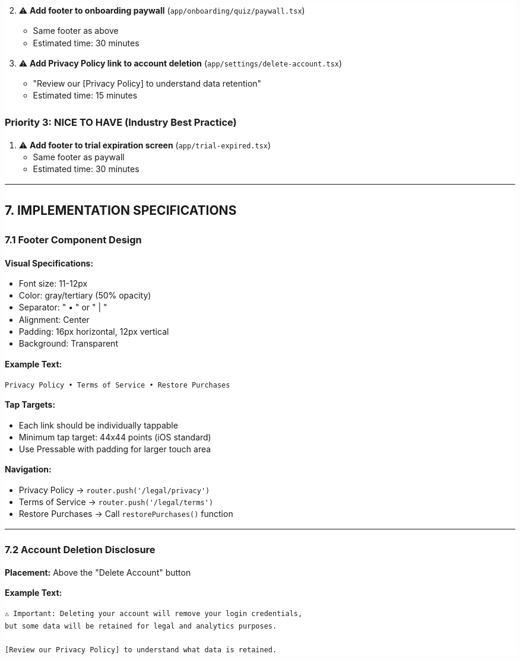 2. ⚠️ **Add footer to onboarding paywall** (`app/onboarding/quiz/paywall.tsx`)
   - Same footer as above
   - Estimated time: 30 minutes

3. ⚠️ **Add Privacy Policy link to account deletion** (`app/settings/delete-account.tsx`)
   - "Review our [Privacy Policy] to understand data retention"
   - Estimated time: 15 minutes

### Priority 3: NICE TO HAVE (Industry Best Practice)
1. ⚠️ **Add footer to trial expiration screen** (`app/trial-expired.tsx`)
   - Same footer as paywall
   - Estimated time: 30 minutes

---

## 7. IMPLEMENTATION SPECIFICATIONS

### 7.1 Footer Component Design

**Visual Specifications:**
- Font size: 11-12px
- Color: gray/tertiary (50% opacity)
- Separator: " • " or " | "
- Alignment: Center
- Padding: 16px horizontal, 12px vertical
- Background: Transparent

**Example Text:**
```
Privacy Policy • Terms of Service • Restore Purchases
```

**Tap Targets:**
- Each link should be individually tappable
- Minimum tap target: 44x44 points (iOS standard)
- Use Pressable with padding for larger touch area

**Navigation:**
- Privacy Policy → `router.push('/legal/privacy')`
- Terms of Service → `router.push('/legal/terms')`
- Restore Purchases → Call `restorePurchases()` function

---

### 7.2 Account Deletion Disclosure

**Placement:** Above the "Delete Account" button

**Example Text:**
```
⚠️ Important: Deleting your account will remove your login credentials,
but some data will be retained for legal and analytics purposes.

[Review our Privacy Policy] to understand what data is retained.
```
